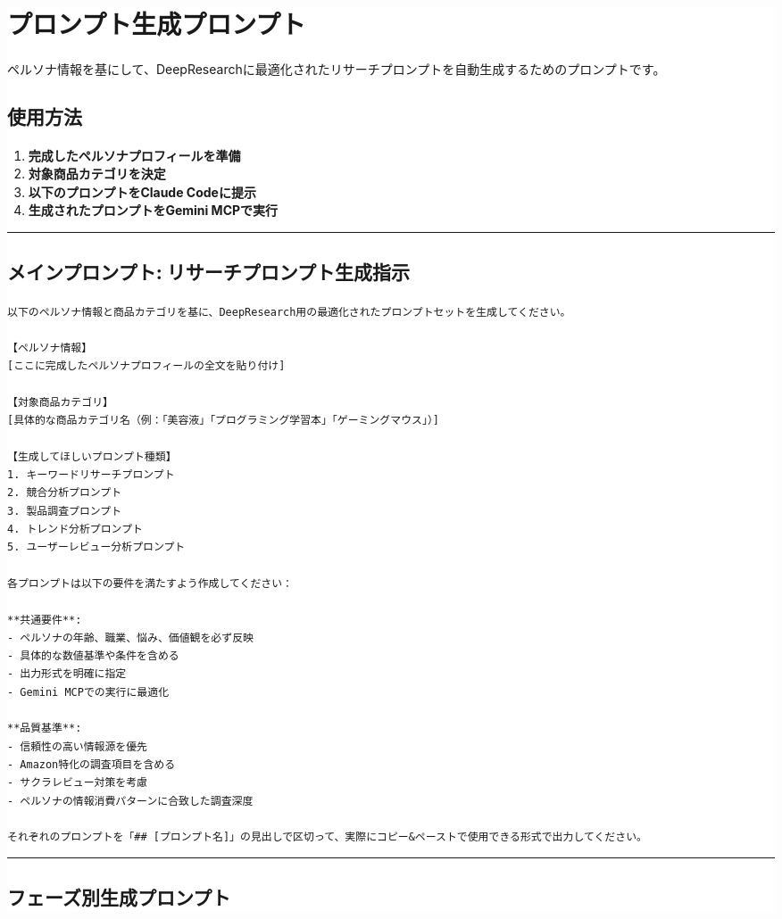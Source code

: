 # プロンプト生成プロンプト

ペルソナ情報を基にして、DeepResearchに最適化されたリサーチプロンプトを自動生成するためのプロンプトです。

## 使用方法

1. **完成したペルソナプロフィールを準備**
2. **対象商品カテゴリを決定**
3. **以下のプロンプトをClaude Codeに提示**
4. **生成されたプロンプトをGemini MCPで実行**

---

## メインプロンプト: リサーチプロンプト生成指示

```
以下のペルソナ情報と商品カテゴリを基に、DeepResearch用の最適化されたプロンプトセットを生成してください。

【ペルソナ情報】
[ここに完成したペルソナプロフィールの全文を貼り付け]

【対象商品カテゴリ】
[具体的な商品カテゴリ名（例：「美容液」「プログラミング学習本」「ゲーミングマウス」）]

【生成してほしいプロンプト種類】
1. キーワードリサーチプロンプト
2. 競合分析プロンプト  
3. 製品調査プロンプト
4. トレンド分析プロンプト
5. ユーザーレビュー分析プロンプト

各プロンプトは以下の要件を満たすよう作成してください：

**共通要件**:
- ペルソナの年齢、職業、悩み、価値観を必ず反映
- 具体的な数値基準や条件を含める
- 出力形式を明確に指定
- Gemini MCPでの実行に最適化

**品質基準**:
- 信頼性の高い情報源を優先
- Amazon特化の調査項目を含める
- サクラレビュー対策を考慮
- ペルソナの情報消費パターンに合致した調査深度

それぞれのプロンプトを「## [プロンプト名]」の見出しで区切って、実際にコピー&ペーストで使用できる形式で出力してください。
```

---

## フェーズ別生成プロンプト

